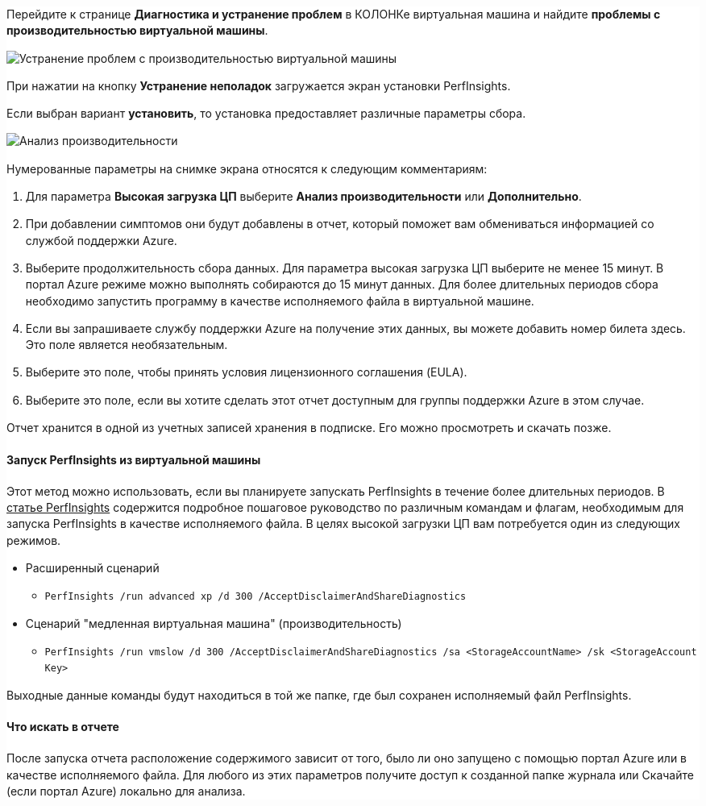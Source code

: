 Перейдите к странице **Диагностика и устранение проблем** в КОЛОНКе виртуальная машина и найдите **проблемы с производительностью виртуальной машины**.

  ![Устранение проблем с производительностью виртуальной машины](./media/troubleshoot-high-cpu-issues-azure-windows-vm/2-troubleshoot-vm-performance-issues.png)

При нажатии на кнопку **Устранение неполадок** загружается экран установки PerfInsights.

Если выбран вариант **установить**, то установка предоставляет различные параметры сбора.

  ![Анализ производительности](./media/troubleshoot-high-cpu-issues-azure-windows-vm/3-performance-analysis.png)

Нумерованные параметры на снимке экрана относятся к следующим комментариям:

1. Для параметра **Высокая загрузка ЦП** выберите **Анализ производительности** или **Дополнительно**.

2. При добавлении симптомов они будут добавлены в отчет, который поможет вам обмениваться информацией со службой поддержки Azure.

3. Выберите продолжительность сбора данных. Для параметра высокая загрузка ЦП выберите не менее 15 минут. В портал Azure режиме можно выполнять собираются до 15 минут данных. Для более длительных периодов сбора необходимо запустить программу в качестве исполняемого файла в виртуальной машине.

4. Если вы запрашиваете службу поддержки Azure на получение этих данных, вы можете добавить номер билета здесь. Это поле является необязательным.

5. Выберите это поле, чтобы принять условия лицензионного соглашения (EULA).

6. Выберите это поле, если вы хотите сделать этот отчет доступным для группы поддержки Azure в этом случае.

Отчет хранится в одной из учетных записей хранения в подписке. Его можно просмотреть и скачать позже.

#### <a name="run-perfinsights-from-within-the-vm"></a>Запуск PerfInsights из виртуальной машины

Этот метод можно использовать, если вы планируете запускать PerfInsights в течение более длительных периодов. В [статье PerfInsights](./how-to-use-perfinsights.md#how-do-i-run-perfinsights) содержится подробное пошаговое руководство по различным командам и флагам, необходимым для запуска PerfInsights в качестве исполняемого файла. В целях высокой загрузки ЦП вам потребуется один из следующих режимов.

- Расширенный сценарий

  - `PerfInsights /run advanced xp /d 300 /AcceptDisclaimerAndShareDiagnostics`

- Сценарий "медленная виртуальная машина" (производительность)

  - `PerfInsights /run vmslow /d 300 /AcceptDisclaimerAndShareDiagnostics /sa <StorageAccountName> /sk <StorageAccountKey>`

Выходные данные команды будут находиться в той же папке, где был сохранен исполняемый файл PerfInsights.

#### <a name="what-to-look-for-in-the-report"></a>Что искать в отчете

После запуска отчета расположение содержимого зависит от того, было ли оно запущено с помощью портал Azure или в качестве исполняемого файла. Для любого из этих параметров получите доступ к созданной папке журнала или Скачайте (если портал Azure) локально для анализа.
